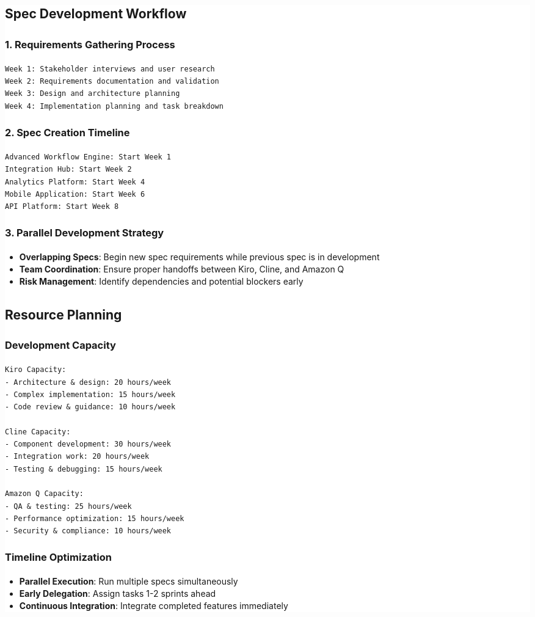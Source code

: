 ## Spec Development Workflow

### 1. Requirements Gathering Process

```
Week 1: Stakeholder interviews and user research
Week 2: Requirements documentation and validation
Week 3: Design and architecture planning
Week 4: Implementation planning and task breakdown
```

### 2. Spec Creation Timeline

```
Advanced Workflow Engine: Start Week 1
Integration Hub: Start Week 2
Analytics Platform: Start Week 4
Mobile Application: Start Week 6
API Platform: Start Week 8
```

### 3. Parallel Development Strategy

- **Overlapping Specs**: Begin new spec requirements while previous spec is in development
- **Team Coordination**: Ensure proper handoffs between Kiro, Cline, and Amazon Q
- **Risk Management**: Identify dependencies and potential blockers early

## Resource Planning

### Development Capacity

```
Kiro Capacity:
- Architecture & design: 20 hours/week
- Complex implementation: 15 hours/week
- Code review & guidance: 10 hours/week

Cline Capacity:
- Component development: 30 hours/week
- Integration work: 20 hours/week
- Testing & debugging: 15 hours/week

Amazon Q Capacity:
- QA & testing: 25 hours/week
- Performance optimization: 15 hours/week
- Security & compliance: 10 hours/week
```

### Timeline Optimization

- **Parallel Execution**: Run multiple specs simultaneously
- **Early Delegation**: Assign tasks 1-2 sprints ahead
- **Continuous Integration**: Integrate completed features immediately
